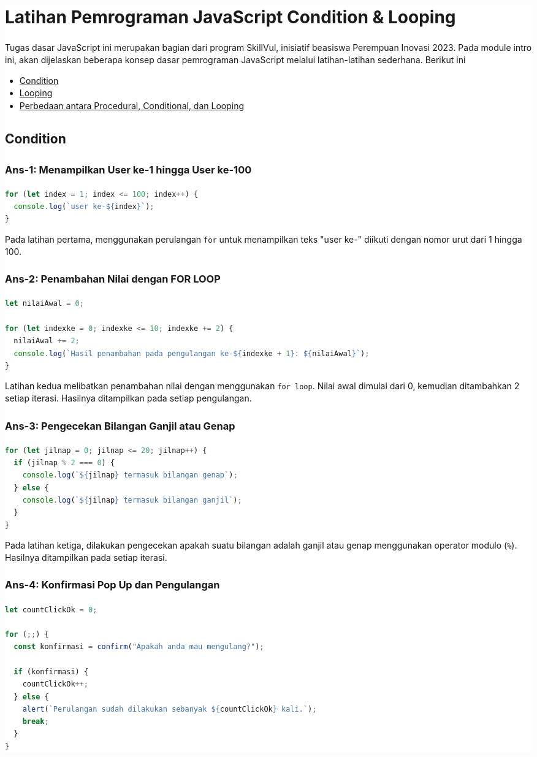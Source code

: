 # **Latihan Pemrograman JavaScript Condition & Looping**

Tugas dasar JavaScript ini merupakan bagian dari program SkillVul, inisiatif beasiswa Perempuan Inovasi 2023. Pada module intro ini, akan dijelaskan beberapa konsep dasar pemrograman JavaScript melalui latihan-latihan sederhana. Berikut ini 

- [Condition](##Condition) 
- [Looping](##Looping)
- [Perbedaan antara Procedural, Conditional, dan Looping](##Perbedaan-antara-Procedural,-Conditional,-dan-Looping)

## Condition

### **Ans-1: Menampilkan User ke-1 hingga User ke-100**
```javascript
for (let index = 1; index <= 100; index++) {
  console.log(`user ke-${index}`);
}
```
Pada latihan pertama, menggunakan perulangan `for` untuk menampilkan teks "user ke-" diikuti dengan nomor urut dari 1 hingga 100.

### **Ans-2: Penambahan Nilai dengan FOR LOOP**
```javascript
let nilaiAwal = 0;

for (let indexke = 0; indexke <= 10; indexke += 2) {
  nilaiAwal += 2;
  console.log(`Hasil penambahan pada pengulangan ke-${indexke + 1}: ${nilaiAwal}`);
}
```
Latihan kedua melibatkan penambahan nilai dengan menggunakan `for loop`. Nilai awal dimulai dari 0, kemudian ditambahkan 2 setiap iterasi. Hasilnya ditampilkan pada setiap pengulangan.

### **Ans-3: Pengecekan Bilangan Ganjil atau Genap**
```javascript
for (let jilnap = 0; jilnap <= 20; jilnap++) {
  if (jilnap % 2 === 0) {
    console.log(`${jilnap} termasuk bilangan genap`);
  } else {
    console.log(`${jilnap} termasuk bilangan ganjil`);
  }
}
```
Pada latihan ketiga, dilakukan pengecekan apakah suatu bilangan adalah ganjil atau genap menggunakan operator modulo (`%`). Hasilnya ditampilkan pada setiap iterasi.

### **Ans-4: Konfirmasi Pop Up dan Pengulangan**
```javascript
let countClickOk = 0;

for (;;) {
  const konfirmasi = confirm("Apakah anda mau mengulang?");

  if (konfirmasi) {
    countClickOk++;
  } else {
    alert(`Perulangan sudah dilakukan sebanyak ${countClickOk} kali.`);
    break;
  }
}
```
